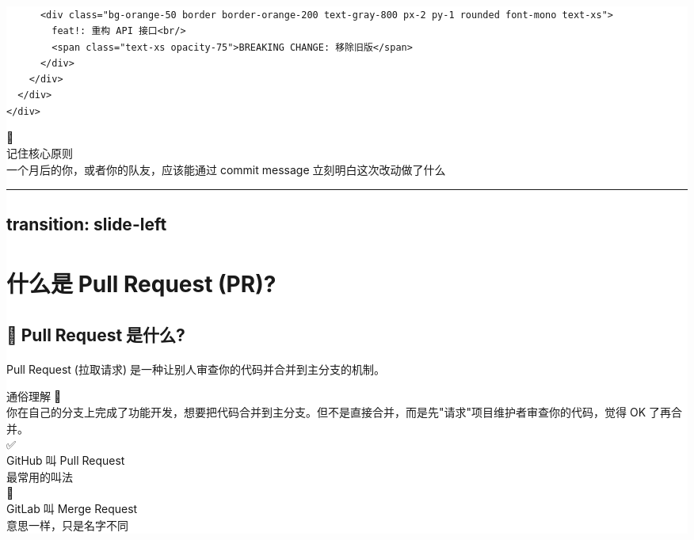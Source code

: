           <div class="bg-orange-50 border border-orange-200 text-gray-800 px-2 py-1 rounded font-mono text-xs">
            feat!: 重构 API 接口<br/>
            <span class="text-xs opacity-75">BREAKING CHANGE: 移除旧版</span>
          </div>
        </div>
      </div>
    </div>
  </div>
</div>

<div v-motion :initial="{ y: 30, opacity: 0 }" :enter="{ y: 0, opacity: 1, transition: { delay: 1000 } }" class="mt-4 p-3 bg-yellow-50 rounded-xl border-l-4 border-yellow-400 flex items-start gap-3">
  <span class="text-3xl">🎯</span>
  <div>
    <div class="font-bold">记住核心原则</div>
    <div class="text-sm opacity-75">一个月后的你，或者你的队友，应该能通过 commit message <span class="font-bold text-yellow-600">立刻明白这次改动做了什么</span></div>
  </div>
</div>

---
transition: slide-left
---

# 什么是 Pull Request (PR)?

<div v-motion :initial="{ scale: 0.95, opacity: 0 }" :enter="{ scale: 1, opacity: 1, transition: { delay: 800 } }">
  <div class="p-6 bg-gradient-to-br from-indigo-50 to-purple-100 rounded-xl shadow-md mb-6">
    <h2 class="text-2xl font-bold mb-3 flex items-center gap-2">
      <span class="text-4xl">🔄</span>
      <span>Pull Request 是什么?</span>
    </h2>
    <div class="bg-white p-4 rounded-lg text-base">
      <p class="mb-3">Pull Request (拉取请求) 是一种<span class="font-bold text-indigo-600">让别人审查你的代码</span>并<span class="font-bold text-indigo-600">合并到主分支</span>的机制。</p>
      <div class="bg-blue-50 border-l-4 border-blue-400 p-3 rounded">
        <div class="font-bold mb-1">通俗理解 📝</div>
        <div class="text-sm opacity-90">你在自己的分支上完成了功能开发，想要把代码合并到主分支。但不是直接合并，而是先"<span class="font-bold">请求</span>"项目维护者审查你的代码，觉得 OK 了再合并。</div>
      </div>
    </div>
  </div>
</div>

<div class="grid grid-cols-2 gap-4">
  <div v-motion :initial="{ x: -30, opacity: 0 }" :enter="{ x: 0, opacity: 1, transition: { delay: 1000 } }">
    <div class="p-4 bg-green-50 rounded-xl">
      <div class="text-2xl mb-2">✅</div>
      <div class="font-bold mb-1">GitHub 叫 Pull Request</div>
      <div class="text-xs opacity-75">最常用的叫法</div>
    </div>
  </div>
  <div v-motion :initial="{ x: 30, opacity: 0 }" :enter="{ x: 0, opacity: 1, transition: { delay: 1000 } }">
    <div class="p-4 bg-orange-50 rounded-xl">
      <div class="text-2xl mb-2">🦊</div>
      <div class="font-bold mb-1">GitLab 叫 Merge Request</div>
      <div class="text-xs opacity-75">意思一样，只是名字不同</div>
    </div>
  </div>
</div>